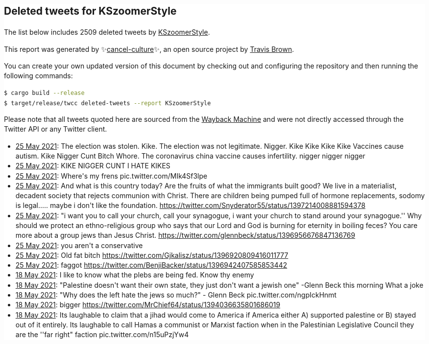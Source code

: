 ## Deleted tweets for KSzoomerStyle

The list below includes 2509 deleted tweets by
[KSzoomerStyle](https://twitter.com/KSzoomerStyle).



This report was generated by ✨[cancel-culture](https://github.com/travisbrown/cancel-culture)✨,
an open source project by [Travis Brown](https://twitter.com/travisbrown).

You can create your own updated version of this document by checking out and configuring the
repository and then running the following commands:

```bash
$ cargo build --release
$ target/release/twcc deleted-tweets --report KSzoomerStyle
```

Please note that all tweets quoted here are sourced from the
[Wayback Machine](https://web.archive.org) and were not directly accessed through the Twitter API or
any Twitter client.

* [25 May 2021](https://web.archive.org/web/20210525160825/https://twitter.com/KSzoomerStyle/status/1397222785483776003): The election was stolen. Kike. The election was not legitimate. Nigger. Kike Kike Kike Kike Vaccines cause autism. Kike Nigger Cunt Bitch Whore. The coronavirus china vaccine causes infertility. nigger nigger nigger 
* [25 May 2021](https://web.archive.org/web/20210525160716/https://twitter.com/KSzoomerStyle/status/1397222107407396878): KIKE NIGGER CUNT I HATE KIKES 
* [25 May 2021](https://web.archive.org/web/20210525153948/https://twitter.com/KSzoomerStyle/status/1397215506076246020): Where's my frens pic.twitter.com/MIk4Sf3lpe 
* [25 May 2021](https://web.archive.org/web/20210525153713/https://twitter.com/KSzoomerStyle/status/1397215116232384514): And what is this country today? Are the fruits of what the immigrants built good? We live in a materialist, decadent society that rejects communion with Christ. There are children being pumped full of hormone replacements, sodomy is legal..... maybe i don't like the foundation. https://twitter.com/Snyderator55/status/1397214008881594378 
* [25 May 2021](https://web.archive.org/web/20210525135918/https://twitter.com/KSzoomerStyle/status/1397189204132651011): "i want you to call your church, call your synagogue, i want your church to stand around your synagogue.''  Why should we protect an ethno-religious group who says that our Lord and God is burning for eternity in boiling feces? You care more about a group jews than Jesus Christ. https://twitter.com/glennbeck/status/1396956676847136769 
* [25 May 2021](https://web.archive.org/web/20210525135105/https://twitter.com/KSzoomerStyle/status/1397187224081510410): you aren't a conservative 
* [25 May 2021](https://web.archive.org/web/20210525134137/https://twitter.com/KSzoomerStyle/status/1397183661464817665): Old fat bitch https://twitter.com/Gjkalisz/status/1396920809416011777 
* [25 May 2021](https://web.archive.org/web/20210525133322/https://twitter.com/KSzoomerStyle/status/1397183596654436361): faggot https://twitter.com/BenjiBacker/status/1396942407585853442 
* [18 May 2021](https://web.archive.org/web/20210518150038/https://twitter.com/KSzoomerStyle/status/1394644415659094025): I like to know what the plebs are being fed. Know thy enemy 
* [18 May 2021](https://web.archive.org/web/20210518150404/https://twitter.com/KSzoomerStyle/status/1394643586784927744): "Palestine doesn't want their own state, they just don't want a jewish one" -Glenn Beck this morning  What a joke 
* [18 May 2021](https://web.archive.org/web/20210518133827/https://twitter.com/KSzoomerStyle/status/1394642502175559680): "Why does the left hate the jews so much?" - Glenn Beck pic.twitter.com/ngpIckHnmt 
* [18 May 2021](https://web.archive.org/web/20210518123447/https://twitter.com/KSzoomerStyle/status/1394627787718340610): bigger https://twitter.com/MrChief64/status/1394036635801686019 
* [18 May 2021](https://web.archive.org/web/20210518121909/https://twitter.com/KSzoomerStyle/status/1394625305558532097): Its laughable to claim that a jihad would come to America if America either A) supported palestine or B) stayed out of it entirely. Its laughable to call Hamas a communist or Marxist faction when in the Palestinian Legislative Council they are the ''far right" faction pic.twitter.com/n15uPzjYw4 